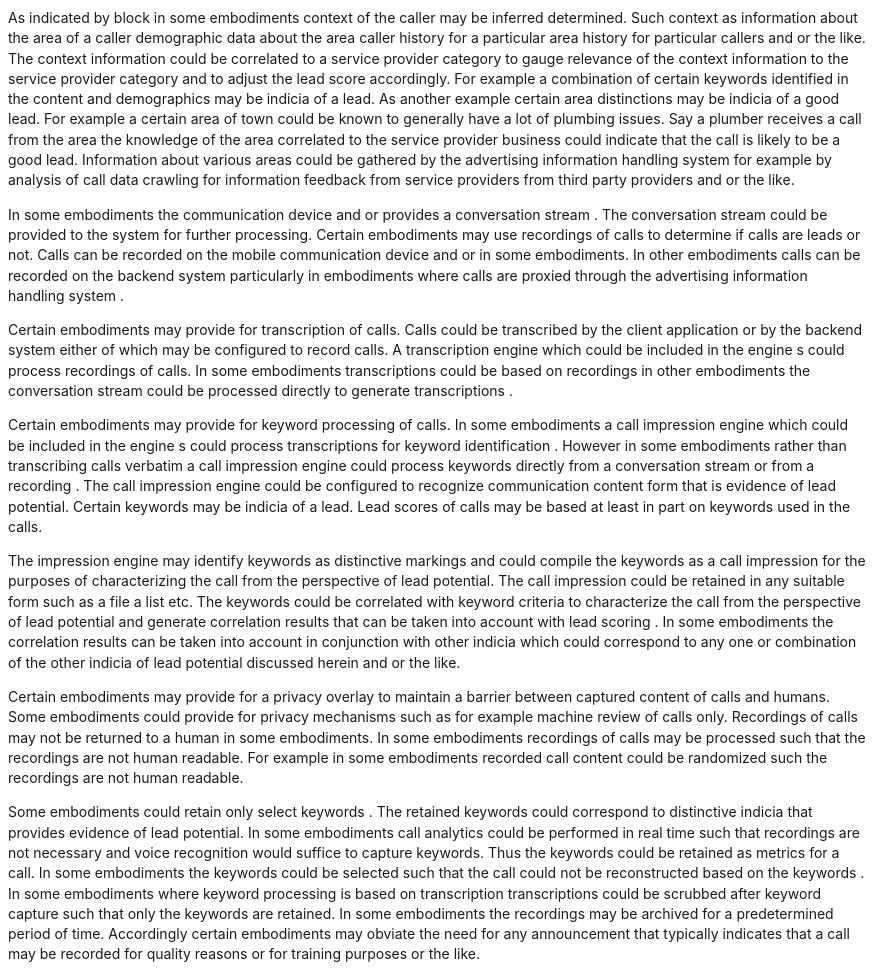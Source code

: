 As indicated by block in some embodiments context of the caller may be inferred determined. Such context as information about the area of a caller demographic data about the area caller history for a particular area history for particular callers and or the like. The context information could be correlated to a service provider category to gauge relevance of the context information to the service provider category and to adjust the lead score accordingly. For example a combination of certain keywords identified in the content and demographics may be indicia of a lead. As another example certain area distinctions may be indicia of a good lead. For example a certain area of town could be known to generally have a lot of plumbing issues. Say a plumber receives a call from the area the knowledge of the area correlated to the service provider business could indicate that the call is likely to be a good lead. Information about various areas could be gathered by the advertising information handling system for example by analysis of call data crawling for information feedback from service providers from third party providers and or the like.

In some embodiments the communication device and or provides a conversation stream . The conversation stream could be provided to the system for further processing. Certain embodiments may use recordings of calls to determine if calls are leads or not. Calls can be recorded on the mobile communication device and or in some embodiments. In other embodiments calls can be recorded on the backend system particularly in embodiments where calls are proxied through the advertising information handling system .

Certain embodiments may provide for transcription of calls. Calls could be transcribed by the client application or by the backend system either of which may be configured to record calls. A transcription engine which could be included in the engine s could process recordings of calls. In some embodiments transcriptions could be based on recordings in other embodiments the conversation stream could be processed directly to generate transcriptions .

Certain embodiments may provide for keyword processing of calls. In some embodiments a call impression engine which could be included in the engine s could process transcriptions for keyword identification . However in some embodiments rather than transcribing calls verbatim a call impression engine could process keywords directly from a conversation stream or from a recording . The call impression engine could be configured to recognize communication content form that is evidence of lead potential. Certain keywords may be indicia of a lead. Lead scores of calls may be based at least in part on keywords used in the calls.

The impression engine may identify keywords as distinctive markings and could compile the keywords as a call impression for the purposes of characterizing the call from the perspective of lead potential. The call impression could be retained in any suitable form such as a file a list etc. The keywords could be correlated with keyword criteria to characterize the call from the perspective of lead potential and generate correlation results that can be taken into account with lead scoring . In some embodiments the correlation results can be taken into account in conjunction with other indicia which could correspond to any one or combination of the other indicia of lead potential discussed herein and or the like.

Certain embodiments may provide for a privacy overlay to maintain a barrier between captured content of calls and humans. Some embodiments could provide for privacy mechanisms such as for example machine review of calls only. Recordings of calls may not be returned to a human in some embodiments. In some embodiments recordings of calls may be processed such that the recordings are not human readable. For example in some embodiments recorded call content could be randomized such the recordings are not human readable.

Some embodiments could retain only select keywords . The retained keywords could correspond to distinctive indicia that provides evidence of lead potential. In some embodiments call analytics could be performed in real time such that recordings are not necessary and voice recognition would suffice to capture keywords. Thus the keywords could be retained as metrics for a call. In some embodiments the keywords could be selected such that the call could not be reconstructed based on the keywords . In some embodiments where keyword processing is based on transcription transcriptions could be scrubbed after keyword capture such that only the keywords are retained. In some embodiments the recordings may be archived for a predetermined period of time. Accordingly certain embodiments may obviate the need for any announcement that typically indicates that a call may be recorded for quality reasons or for training purposes or the like.
